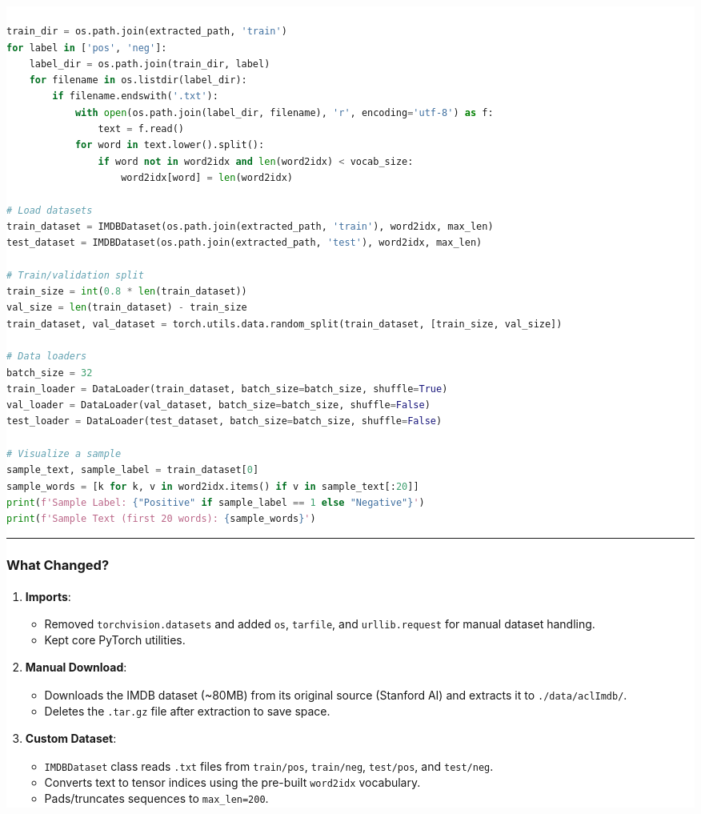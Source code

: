 ```python

train_dir = os.path.join(extracted_path, 'train')
for label in ['pos', 'neg']:
    label_dir = os.path.join(train_dir, label)
    for filename in os.listdir(label_dir):
        if filename.endswith('.txt'):
            with open(os.path.join(label_dir, filename), 'r', encoding='utf-8') as f:
                text = f.read()
            for word in text.lower().split():
                if word not in word2idx and len(word2idx) < vocab_size:
                    word2idx[word] = len(word2idx)

# Load datasets
train_dataset = IMDBDataset(os.path.join(extracted_path, 'train'), word2idx, max_len)
test_dataset = IMDBDataset(os.path.join(extracted_path, 'test'), word2idx, max_len)

# Train/validation split
train_size = int(0.8 * len(train_dataset))
val_size = len(train_dataset) - train_size
train_dataset, val_dataset = torch.utils.data.random_split(train_dataset, [train_size, val_size])

# Data loaders
batch_size = 32
train_loader = DataLoader(train_dataset, batch_size=batch_size, shuffle=True)
val_loader = DataLoader(val_dataset, batch_size=batch_size, shuffle=False)
test_loader = DataLoader(test_dataset, batch_size=batch_size, shuffle=False)

# Visualize a sample
sample_text, sample_label = train_dataset[0]
sample_words = [k for k, v in word2idx.items() if v in sample_text[:20]]
print(f'Sample Label: {"Positive" if sample_label == 1 else "Negative"}')
print(f'Sample Text (first 20 words): {sample_words}')
```

---

### What Changed?
1. **Imports**: 
   - Removed `torchvision.datasets` and added `os`, `tarfile`, and `urllib.request` for manual dataset handling.
   - Kept core PyTorch utilities.

2. **Manual Download**: 
   - Downloads the IMDB dataset (~80MB) from its original source (Stanford AI) and extracts it to `./data/aclImdb/`.
   - Deletes the `.tar.gz` file after extraction to save space.

3. **Custom Dataset**: 
   - `IMDBDataset` class reads `.txt` files from `train/pos`, `train/neg`, `test/pos`, and `test/neg`.
   - Converts text to tensor indices using the pre-built `word2idx` vocabulary.
   - Pads/truncates sequences to `max_len=200`.
